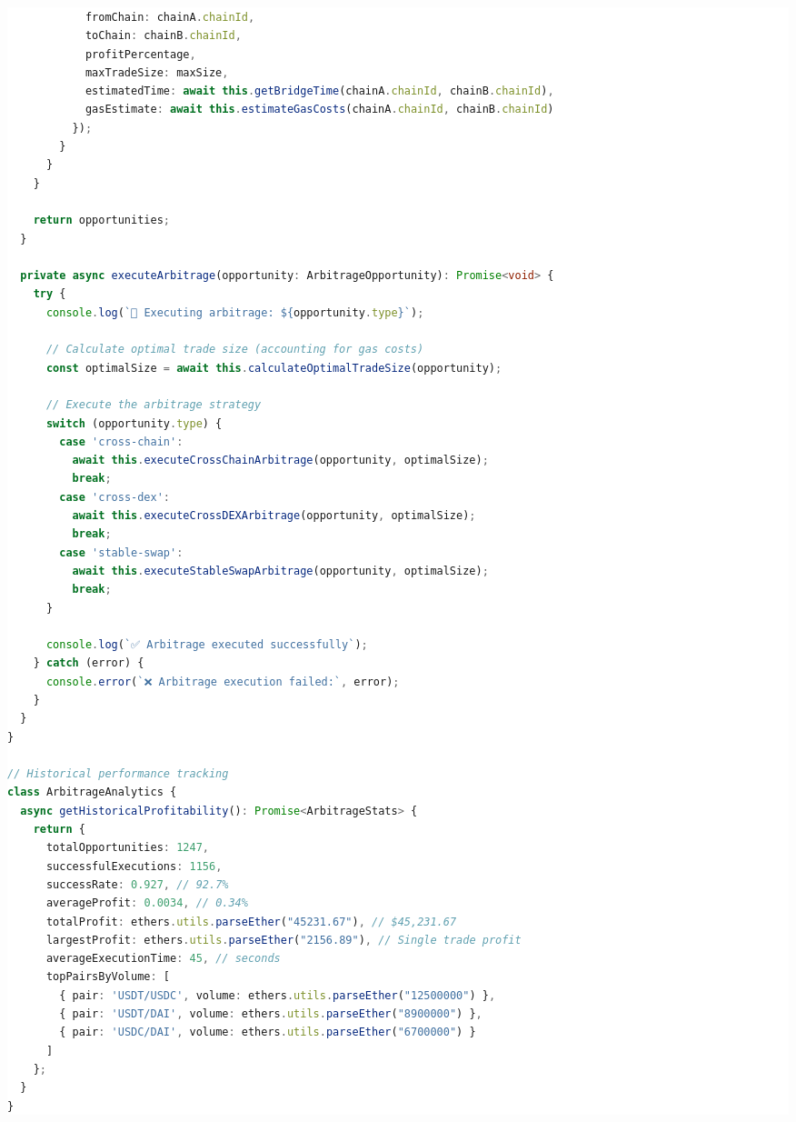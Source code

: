```typescript
            fromChain: chainA.chainId,
            toChain: chainB.chainId,
            profitPercentage,
            maxTradeSize: maxSize,
            estimatedTime: await this.getBridgeTime(chainA.chainId, chainB.chainId),
            gasEstimate: await this.estimateGasCosts(chainA.chainId, chainB.chainId)
          });
        }
      }
    }
    
    return opportunities;
  }
  
  private async executeArbitrage(opportunity: ArbitrageOpportunity): Promise<void> {
    try {
      console.log(`🎯 Executing arbitrage: ${opportunity.type}`);
      
      // Calculate optimal trade size (accounting for gas costs)
      const optimalSize = await this.calculateOptimalTradeSize(opportunity);
      
      // Execute the arbitrage strategy
      switch (opportunity.type) {
        case 'cross-chain':
          await this.executeCrossChainArbitrage(opportunity, optimalSize);
          break;
        case 'cross-dex':
          await this.executeCrossDEXArbitrage(opportunity, optimalSize);
          break;
        case 'stable-swap':
          await this.executeStableSwapArbitrage(opportunity, optimalSize);
          break;
      }
      
      console.log(`✅ Arbitrage executed successfully`);
    } catch (error) {
      console.error(`❌ Arbitrage execution failed:`, error);
    }
  }
}

// Historical performance tracking
class ArbitrageAnalytics {
  async getHistoricalProfitability(): Promise<ArbitrageStats> {
    return {
      totalOpportunities: 1247,
      successfulExecutions: 1156,
      successRate: 0.927, // 92.7%
      averageProfit: 0.0034, // 0.34%
      totalProfit: ethers.utils.parseEther("45231.67"), // $45,231.67
      largestProfit: ethers.utils.parseEther("2156.89"), // Single trade profit
      averageExecutionTime: 45, // seconds
      topPairsByVolume: [
        { pair: 'USDT/USDC', volume: ethers.utils.parseEther("12500000") },
        { pair: 'USDT/DAI', volume: ethers.utils.parseEther("8900000") },
        { pair: 'USDC/DAI', volume: ethers.utils.parseEther("6700000") }
      ]
    };
  }
}
```
